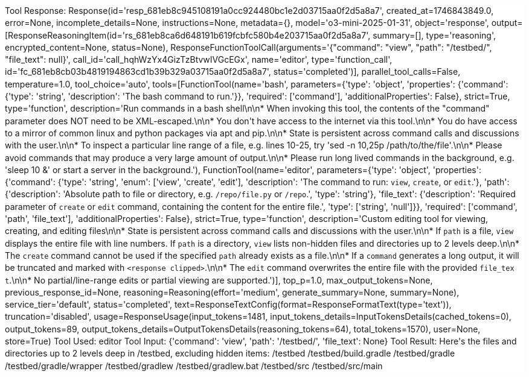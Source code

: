 Tool Response: Response(id='resp_681eb8c945108191a0cc924480bc1e2d03715aa0f2d5a8a7', created_at=1746843849.0, error=None, incomplete_details=None, instructions=None, metadata={}, model='o3-mini-2025-01-31', object='response', output=[ResponseReasoningItem(id='rs_681eb8ca6d648191b619fcbfc580b4e203715aa0f2d5a8a7', summary=[], type='reasoning', encrypted_content=None, status=None), ResponseFunctionToolCall(arguments='{"command": "view", "path": "/testbed/", "file_text": null}', call_id='call_hqhWzYx4GizTzBtvwIVGcEGx', name='editor', type='function_call', id='fc_681eb8cb03b4819194863cd1b39b329a03715aa0f2d5a8a7', status='completed')], parallel_tool_calls=False, temperature=1.0, tool_choice='auto', tools=[FunctionTool(name='bash', parameters={'type': 'object', 'properties': {'command': {'type': 'string', 'description': 'The bash command to run.'}}, 'required': ['command'], 'additionalProperties': False}, strict=True, type='function', description='Run commands in a bash shell\n\n* When invoking this tool, the contents of the "command" parameter does NOT need to be XML-escaped.\n\n* You don\'t have access to the internet via this tool.\n\n* You do have access to a mirror of common linux and python packages via apt and pip.\n\n* State is persistent across command calls and discussions with the user.\n\n* To inspect a particular line range of a file, e.g. lines 10-25, try \'sed -n 10,25p /path/to/the/file\'.\n\n* Please avoid commands that may produce a very large amount of output.\n\n* Please run long lived commands in the background, e.g. \'sleep 10 &\' or start a server in the background.'), FunctionTool(name='editor', parameters={'type': 'object', 'properties': {'command': {'type': 'string', 'enum': ['view', 'create', 'edit'], 'description': 'The command to run: `view`, `create`, or `edit`.'}, 'path': {'description': 'Absolute path to file or directory, e.g. `/repo/file.py` or `/repo`.', 'type': 'string'}, 'file_text': {'description': 'Required parameter of `create` or `edit` command, containing the content for the entire file.', 'type': ['string', 'null']}}, 'required': ['command', 'path', 'file_text'], 'additionalProperties': False}, strict=True, type='function', description='Custom editing tool for viewing, creating, and editing files\n\n* State is persistent across command calls and discussions with the user.\n\n* If `path` is a file, `view` displays the entire file with line numbers. If `path` is a directory, `view` lists non-hidden files and directories up to 2 levels deep.\n\n* The `create` command cannot be used if the specified `path` already exists as a file.\n\n* If a `command` generates a long output, it will be truncated and marked with `<response clipped>`.\n\n* The `edit` command overwrites the entire file with the provided `file_text`.\n\n* No partial/line-range edits or partial viewing are supported.')], top_p=1.0, max_output_tokens=None, previous_response_id=None, reasoning=Reasoning(effort='medium', generate_summary=None, summary=None), service_tier='default', status='completed', text=ResponseTextConfig(format=ResponseFormatText(type='text')), truncation='disabled', usage=ResponseUsage(input_tokens=1481, input_tokens_details=InputTokensDetails(cached_tokens=0), output_tokens=89, output_tokens_details=OutputTokensDetails(reasoning_tokens=64), total_tokens=1570), user=None, store=True)
Tool Used: editor
Tool Input: {'command': 'view', 'path': '/testbed/', 'file_text': None}
Tool Result: Here's the files and directories up to 2 levels deep in /testbed, excluding hidden items:
/testbed
/testbed/build.gradle
/testbed/gradle
/testbed/gradle/wrapper
/testbed/gradlew
/testbed/gradlew.bat
/testbed/src
/testbed/src/main


[//]: # " monoalphabetic as spelled by Merriam-Webster, compare to polyalphabetic "
[mmi]: https://en.wikipedia.org/wiki/Modular_multiplicative_inverse
[coprime-integers]: https://en.wikipedia.org/wiki/Coprime_integers